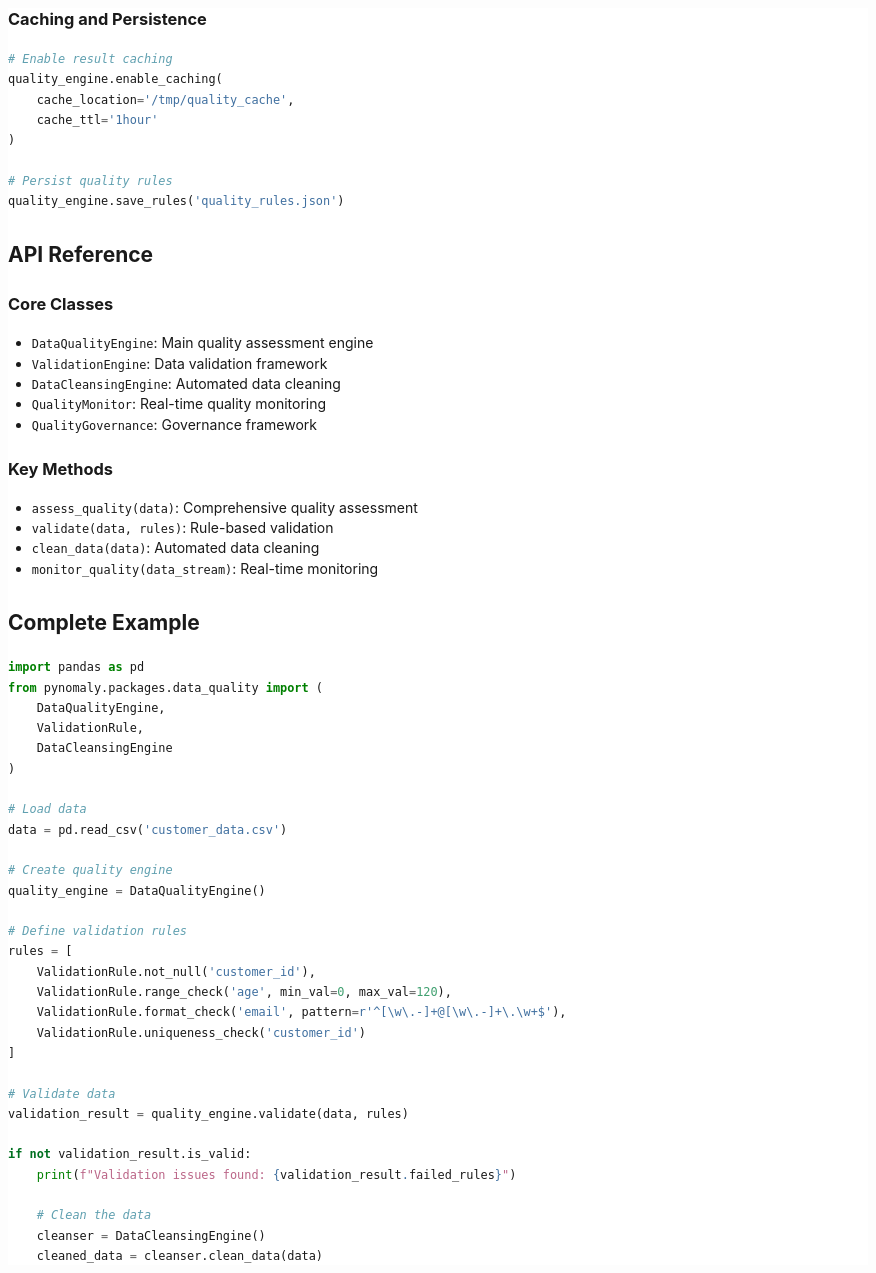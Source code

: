 ### Caching and Persistence

```python
# Enable result caching
quality_engine.enable_caching(
    cache_location='/tmp/quality_cache',
    cache_ttl='1hour'
)

# Persist quality rules
quality_engine.save_rules('quality_rules.json')
```

## API Reference

### Core Classes

- `DataQualityEngine`: Main quality assessment engine
- `ValidationEngine`: Data validation framework
- `DataCleansingEngine`: Automated data cleaning
- `QualityMonitor`: Real-time quality monitoring
- `QualityGovernance`: Governance framework

### Key Methods

- `assess_quality(data)`: Comprehensive quality assessment
- `validate(data, rules)`: Rule-based validation
- `clean_data(data)`: Automated data cleaning
- `monitor_quality(data_stream)`: Real-time monitoring

## Complete Example

```python
import pandas as pd
from pynomaly.packages.data_quality import (
    DataQualityEngine, 
    ValidationRule, 
    DataCleansingEngine
)

# Load data
data = pd.read_csv('customer_data.csv')

# Create quality engine
quality_engine = DataQualityEngine()

# Define validation rules
rules = [
    ValidationRule.not_null('customer_id'),
    ValidationRule.range_check('age', min_val=0, max_val=120),
    ValidationRule.format_check('email', pattern=r'^[\w\.-]+@[\w\.-]+\.\w+$'),
    ValidationRule.uniqueness_check('customer_id')
]

# Validate data
validation_result = quality_engine.validate(data, rules)

if not validation_result.is_valid:
    print(f"Validation issues found: {validation_result.failed_rules}")
    
    # Clean the data
    cleanser = DataCleansingEngine()
    cleaned_data = cleanser.clean_data(data)
```
